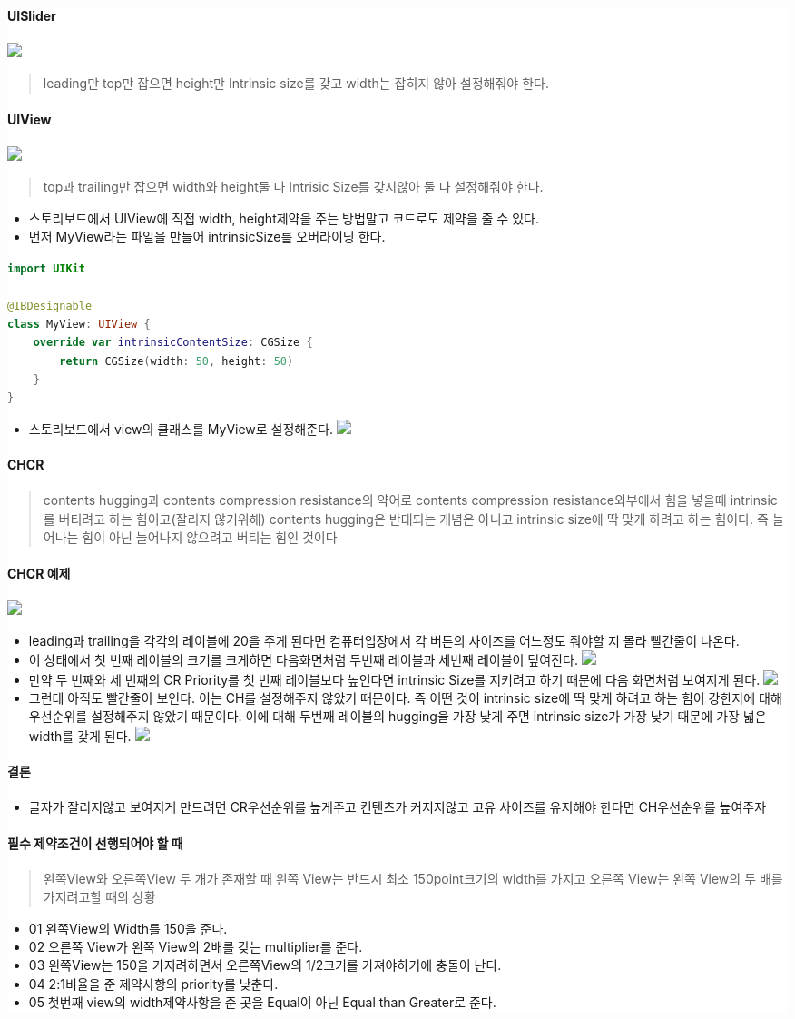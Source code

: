 #### UISlider
<img src="https://i.imgur.com/phTTego.png" width="250"/><br>

> leading만 top만 잡으면 height만 Intrinsic size를 갖고 width는 잡히지 않아 설정해줘야 한다.

#### UIView
<img src="https://i.imgur.com/kIUTE0s.png" width="250"/><br>

> top과 trailing만 잡으면 width와 height둘 다 Intrisic Size를 갖지않아 둘 다 설정해줘야 한다.

- 스토리보드에서 UIView에 직접 width, height제약을 주는 방법말고 코드로도 제약을 줄 수 있다.
- 먼저 MyView라는 파일을 만들어 intrinsicSize를 오버라이딩 한다.
```swift
import UIKit

@IBDesignable
class MyView: UIView {
    override var intrinsicContentSize: CGSize {
        return CGSize(width: 50, height: 50)
    }
}
```
- 스토리보드에서 view의 클래스를 MyView로 설정해준다.
<img src="https://i.imgur.com/SAh6weL.png" width="250"/><br>

#### CHCR
> contents hugging과 contents compression resistance의 약어로 contents compression resistance외부에서 힘을 넣을때 intrinsic를 버티려고 하는 힘이고(잘리지 않기위해) contents hugging은 반대되는 개념은 아니고 intrinsic size에 딱 맞게 하려고 하는 힘이다. 즉 늘어나는 힘이 아닌 늘어나지 않으려고 버티는 힘인 것이다

#### CHCR 예제
<img src="https://i.imgur.com/HWMzMPC.png" width="250"/><br>
- leading과 trailing을 각각의 레이블에 20을 주게 된다면 컴퓨터입장에서 각 버튼의 사이즈를 어느정도 줘야할 지 몰라 빨간줄이 나온다. 
- 이 상태에서 첫 번째 레이블의 크기를 크게하면 다음화면처럼 두번째 레이블과 세번째 레이블이 덮여진다.
<img src="https://i.imgur.com/vY3M802.png" width="250"/><br>
- 만약 두 번째와 세 번째의 CR Priority를 첫 번째 레이블보다 높인다면 intrinsic Size를 지키려고 하기 때문에 다음 화면처럼 보여지게 된다.
<img src="https://i.imgur.com/aU293NK.png" width="350"/><br>
- 그런데 아직도 빨간줄이 보인다. 이는 CH를 설정해주지 않았기 때문이다. 즉 어떤 것이 intrinsic size에 딱 맞게 하려고 하는 힘이 강한지에 대해 우선순위를 설정해주지 않았기 때문이다. 이에 대해 두번째 레이블의 hugging을 가장 낮게 주면 intrinsic size가 가장 낮기 때문에 가장 넓은 width를 갖게 된다.
<img src="https://i.imgur.com/PmeP2a9.png" width="350"/><br>

#### 결론
- 글자가 잘리지않고 보여지게 만드려면 CR우선순위를 높게주고 컨텐츠가 커지지않고 고유 사이즈를 유지해야 한다면 CH우선순위를 높여주자

#### 필수 제약조건이 선행되어야 할 때
> 왼쪽View와 오른쪽View 두 개가 존재할 때 왼쪽 View는 반드시 최소 150point크기의 width를 가지고 오른쪽 View는 왼쪽 View의 두 배를 가지려고할 때의 상황
- 01 왼쪽View의 Width를 150을 준다. 
- 02 오른쪽 View가 왼쪽 View의 2배를 갖는 multiplier를 준다. 
- 03 왼쪽View는 150을 가지려하면서 오른쪽View의 1/2크기를 가져야하기에 충돌이 난다.
- 04 2:1비율을 준 제약사항의 priority를 낮춘다.
- 05 첫번째 view의 width제약사항을 준 곳을 Equal이 아닌 Equal than Greater로 준다.
